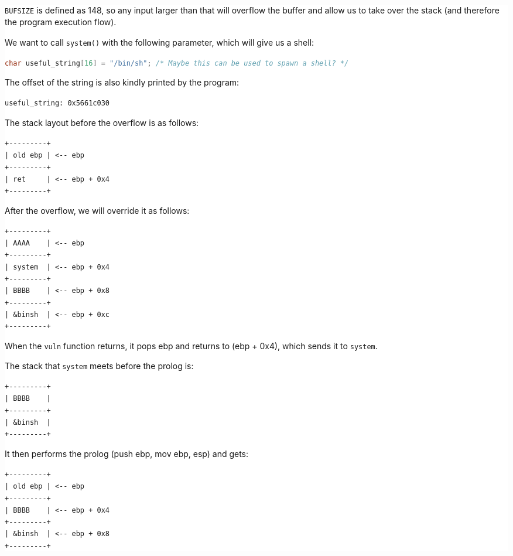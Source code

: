 `BUFSIZE` is defined as 148, so any input larger than that will overflow the buffer and allow us to take over the stack (and therefore the program execution flow).

We want to call `system()` with the following parameter, which will give us a shell:
```c
char useful_string[16] = "/bin/sh"; /* Maybe this can be used to spawn a shell? */
```

The offset of the string is also kindly printed by the program:
```
useful_string: 0x5661c030
```

The stack layout before the overflow is as follows:

```
+---------+
| old ebp | <-- ebp
+---------+
| ret     | <-- ebp + 0x4
+---------+
```

After the overflow, we will override it as follows:

```
+---------+
| AAAA    | <-- ebp
+---------+
| system  | <-- ebp + 0x4
+---------+
| BBBB    | <-- ebp + 0x8
+---------+
| &binsh  | <-- ebp + 0xc
+---------+
```

When the `vuln` function returns, it pops ebp and returns to (ebp + 0x4), which sends it to `system`.

The stack that `system` meets before the prolog is:

```
+---------+
| BBBB    | 
+---------+
| &binsh  | 
+---------+
```

It then performs the prolog (push ebp, mov ebp, esp) and gets:

```
+---------+
| old ebp | <-- ebp
+---------+
| BBBB    | <-- ebp + 0x4
+---------+
| &binsh  | <-- ebp + 0x8
+---------+
```
